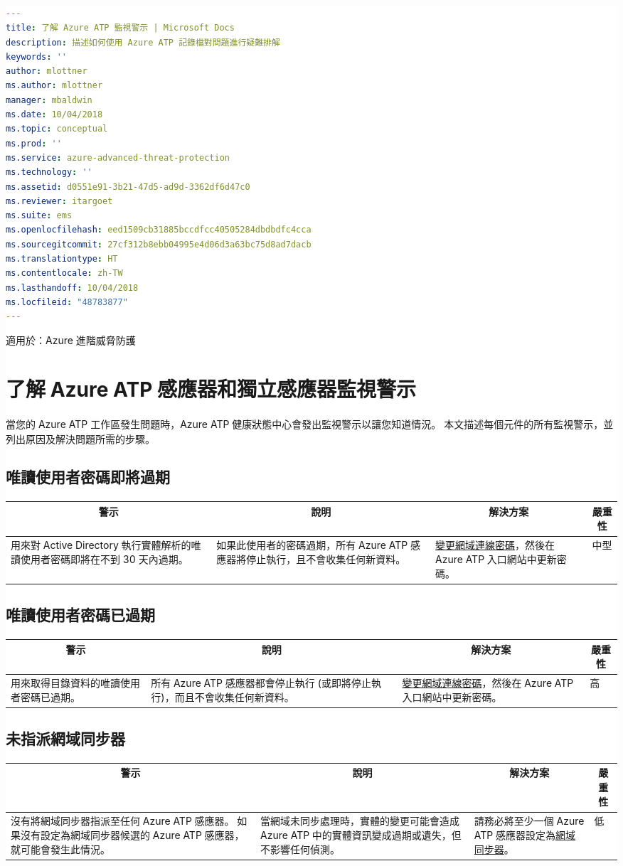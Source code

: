 ```yaml
---
title: 了解 Azure ATP 監視警示 | Microsoft Docs
description: 描述如何使用 Azure ATP 記錄檔對問題進行疑難排解
keywords: ''
author: mlottner
ms.author: mlottner
manager: mbaldwin
ms.date: 10/04/2018
ms.topic: conceptual
ms.prod: ''
ms.service: azure-advanced-threat-protection
ms.technology: ''
ms.assetid: d0551e91-3b21-47d5-ad9d-3362df6d47c0
ms.reviewer: itargoet
ms.suite: ems
ms.openlocfilehash: eed1509cb31885bccdfcc40505284dbdbdfc4cca
ms.sourcegitcommit: 27cf312b8ebb04995e4d06d3a63bc75d8ad7dacb
ms.translationtype: HT
ms.contentlocale: zh-TW
ms.lasthandoff: 10/04/2018
ms.locfileid: "48783877"
---
```

適用於：Azure 進階威脅防護

# <a name="understanding-azure-atp-sensor-and-standalone-sensor-monitoring-alerts"></a>了解 Azure ATP 感應器和獨立感應器監視警示

當您的 Azure ATP 工作區發生問題時，Azure ATP 健康狀態中心會發出監視警示以讓您知道情況。 本文描述每個元件的所有監視警示，並列出原因及解決問題所需的步驟。

## <a name="read-only-user-password-to-expire-shortly"></a>唯讀使用者密碼即將過期

|警示|說明|解決方案|嚴重性|
|----|----|----|----|
|用來對 Active Directory 執行實體解析的唯讀使用者密碼即將在不到 30 天內過期。|如果此使用者的密碼過期，所有 Azure ATP 感應器將停止執行，且不會收集任何新資料。|[變更網域連線密碼](modifying-atp-config-dcpassword.md)，然後在 Azure ATP 入口網站中更新密碼。|中型|

## <a name="read-only-user-password-expired"></a>唯讀使用者密碼已過期

|警示|說明|解決方案|嚴重性|
|----|----|----|----|
|用來取得目錄資料的唯讀使用者密碼已過期。|所有 Azure ATP 感應器都會停止執行 (或即將停止執行)，而且不會收集任何新資料。|[變更網域連線密碼](modifying-atp-config-dcpassword.md)，然後在 Azure ATP 入口網站中更新密碼。|高|

## <a name="domain-synchronizer-not-assigned"></a>未指派網域同步器

|警示|說明|解決方案|嚴重性|
|----|----|----|----|
|沒有將網域同步器指派至任何 Azure ATP 感應器。 如果沒有設定為網域同步器候選的 Azure ATP 感應器，就可能會發生此情況。|當網域未同步處理時，實體的變更可能會造成 Azure ATP 中的實體資訊變成過期或遺失，但不影響任何偵測。|請務必將至少一個 Azure ATP 感應器設定為[網域同步器](install-atp-step5.md)。|低|
